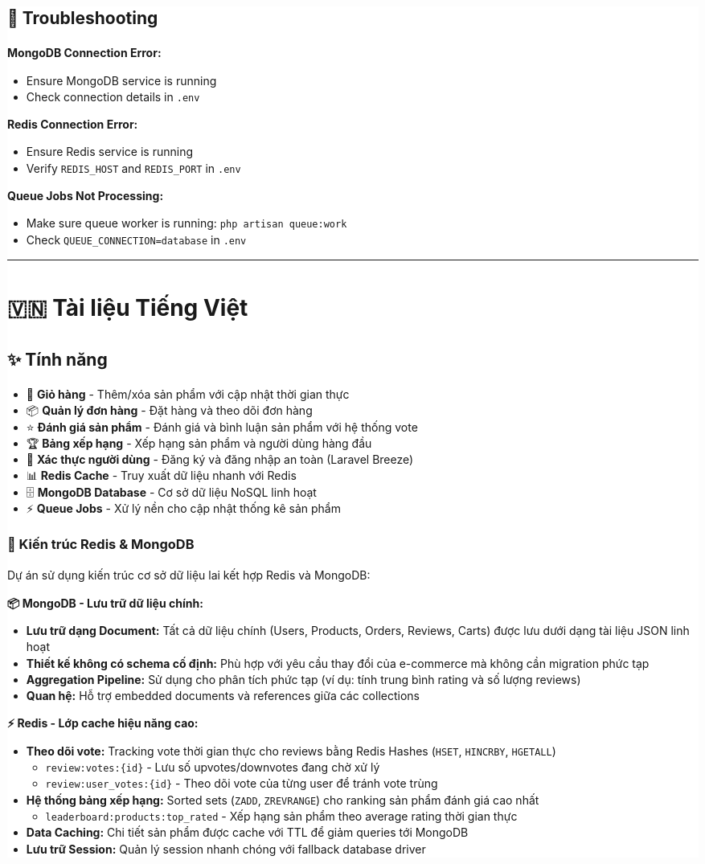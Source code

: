 ## 🔧 Troubleshooting

**MongoDB Connection Error:**
- Ensure MongoDB service is running
- Check connection details in `.env`

**Redis Connection Error:**
- Ensure Redis service is running
- Verify `REDIS_HOST` and `REDIS_PORT` in `.env`

**Queue Jobs Not Processing:**
- Make sure queue worker is running: `php artisan queue:work`
- Check `QUEUE_CONNECTION=database` in `.env`

---

<a name="tiếng-việt"></a>
# 🇻🇳 Tài liệu Tiếng Việt

<a name="tính-năng"></a>
## ✨ Tính năng

- 🛒 **Giỏ hàng** - Thêm/xóa sản phẩm với cập nhật thời gian thực
- 📦 **Quản lý đơn hàng** - Đặt hàng và theo dõi đơn hàng
- ⭐ **Đánh giá sản phẩm** - Đánh giá và bình luận sản phẩm với hệ thống vote
- 🏆 **Bảng xếp hạng** - Xếp hạng sản phẩm và người dùng hàng đầu
- 🔐 **Xác thực người dùng** - Đăng ký và đăng nhập an toàn (Laravel Breeze)
- 📊 **Redis Cache** - Truy xuất dữ liệu nhanh với Redis
- 🗄️ **MongoDB Database** - Cơ sở dữ liệu NoSQL linh hoạt
- ⚡ **Queue Jobs** - Xử lý nền cho cập nhật thống kê sản phẩm

### 🎯 Kiến trúc Redis & MongoDB

Dự án sử dụng kiến trúc cơ sở dữ liệu lai kết hợp Redis và MongoDB:

**📦 MongoDB - Lưu trữ dữ liệu chính:**
- **Lưu trữ dạng Document:** Tất cả dữ liệu chính (Users, Products, Orders, Reviews, Carts) được lưu dưới dạng tài liệu JSON linh hoạt
- **Thiết kế không có schema cố định:** Phù hợp với yêu cầu thay đổi của e-commerce mà không cần migration phức tạp
- **Aggregation Pipeline:** Sử dụng cho phân tích phức tạp (ví dụ: tính trung bình rating và số lượng reviews)
- **Quan hệ:** Hỗ trợ embedded documents và references giữa các collections

**⚡ Redis - Lớp cache hiệu năng cao:**
- **Theo dõi vote:** Tracking vote thời gian thực cho reviews bằng Redis Hashes (`HSET`, `HINCRBY`, `HGETALL`)
  - `review:votes:{id}` - Lưu số upvotes/downvotes đang chờ xử lý
  - `review:user_votes:{id}` - Theo dõi vote của từng user để tránh vote trùng
- **Hệ thống bảng xếp hạng:** Sorted sets (`ZADD`, `ZREVRANGE`) cho ranking sản phẩm đánh giá cao nhất
  - `leaderboard:products:top_rated` - Xếp hạng sản phẩm theo average rating thời gian thực
- **Data Caching:** Chi tiết sản phẩm được cache với TTL để giảm queries tới MongoDB
- **Lưu trữ Session:** Quản lý session nhanh chóng với fallback database driver
